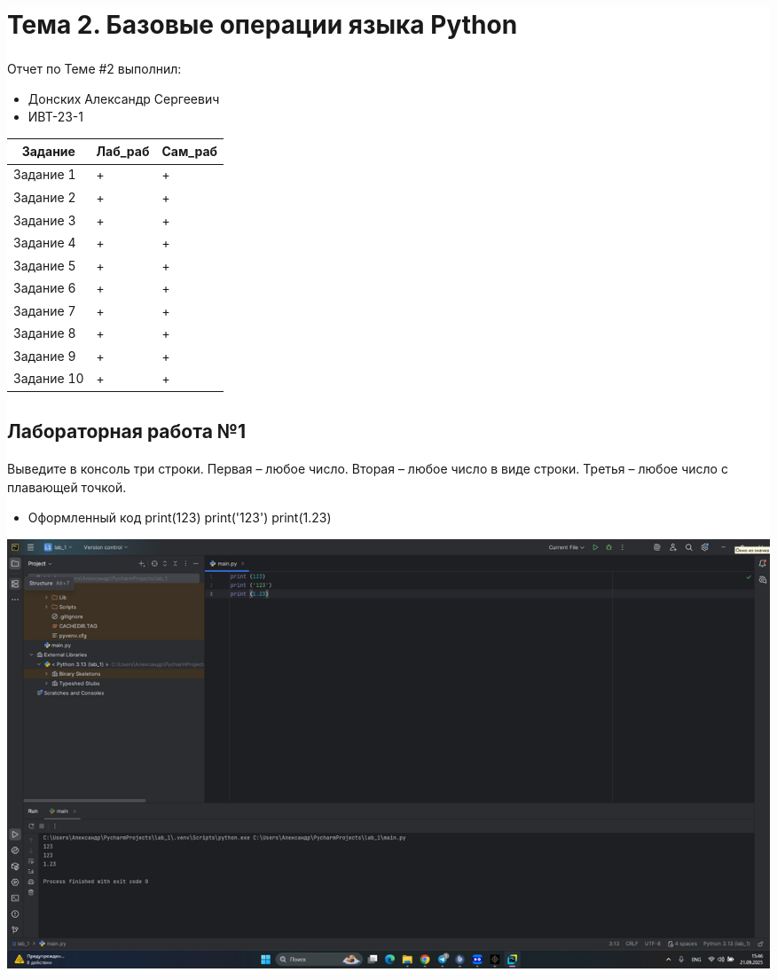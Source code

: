 # Тема 2. Базовые операции языка Python
Отчет по Теме #2 выполнил:
- Донских Александр Сергеевич
- ИВТ-23-1

| Задание | Лаб_раб | Сам_раб |
| ------ | ------ | ------ |
| Задание 1 | + | + |
| Задание 2 | + | + |
| Задание 3 | + | + |
| Задание 4 | + | + |
| Задание 5 | + | + |
| Задание 6 | + | + |
| Задание 7 | + | + |
| Задание 8 | + | + |
| Задание 9 | + | + |
| Задание 10 | + | + |



## Лабораторная работа №1
 Выведите в консоль три строки. Первая – любое число. Вторая – любое число в виде строки. Третья – любое число с плавающей точкой.
 - Оформленный код
print(123)
print('123')
print(1.23)

![Тема_2](https://github.com/Nierex/Programm-Engineering/blob/main/pic/Lab2_1.1.png)
